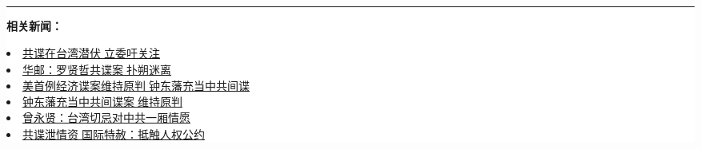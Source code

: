 <hr>


<strong>相关新闻：</strong>
<li><a href="https://github.com/ardkds3510/djy/blob/master/gb/11/8/31/n3359856.md#1">共谍在台湾潜伏 立委吁关注</a></li>
<li><a href="https://github.com/ardkds3510/djy/blob/master/gb/11/9/28/n3386172.md#1">华邮：罗贤哲共谍案  扑朔迷离</a></li>
<li><a href="https://github.com/ardkds3510/djy/blob/master/gb/11/9/30/n3387324.md#1">美首例经济谍案维持原判 钟东藩充当中共间谍</a></li>
<li><a href="https://github.com/ardkds3510/djy/blob/master/gb/11/9/30/n3387539.md#1">钟东藩充当中共间谍案 维持原判</a></li>
<li><a href="https://github.com/ardkds3510/djy/blob/master/gb/11/9/30/n3388148.md#1">曾永贤：台湾切忌对中共一厢情愿</a></li>
<li><a href="https://github.com/ardkds3510/djy/blob/master/gb/11/10/4/n3391590.md#1">共谍泄情资 国际特赦：抵触人权公约</a></li>
